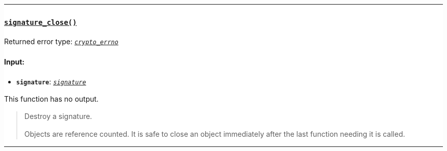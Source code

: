 
---

### [`signature_close()`](#signature_close)
Returned error type: _[`crypto_errno`](#crypto_errno)_

#### Input:

* **`signature`**: _[`signature`](#signature)_

This function has no output.

> Destroy a signature.
> 
> Objects are reference counted. It is safe to close an object immediately after the last function needing it is called.


---


